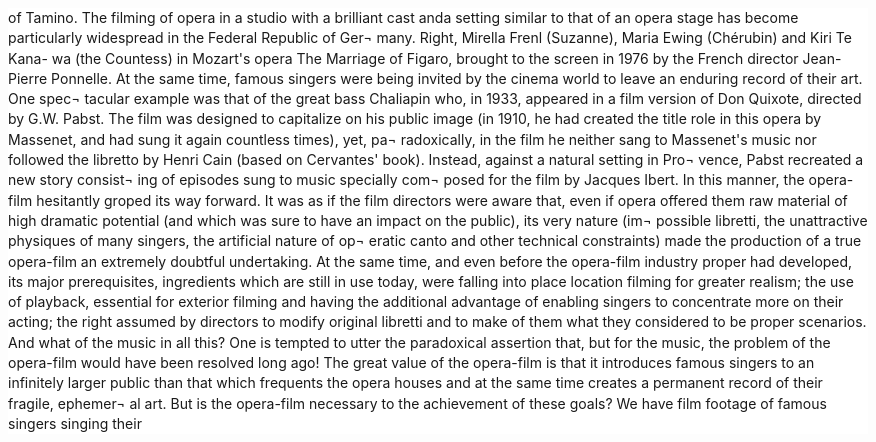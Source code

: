 of Tamino.
The filming of opera in a studio with a
brilliant cast anda setting similar to that of
an opera stage has become particularly
widespread in the Federal Republic of Ger¬
many. Right, Mirella Frenl (Suzanne),
Maria Ewing (Chérubin) and Kiri Te Kana-
wa (the Countess) in Mozart's opera The
Marriage of Figaro, brought to the screen
in 1976 by the French director Jean-Pierre
Ponnelle.
At the same time, famous singers were
being invited by the cinema world to leave
an enduring record of their art. One spec¬
tacular example was that of the great bass
Chaliapin who, in 1933, appeared in a film
version of Don Quixote, directed by G.W.
Pabst. The film was designed to capitalize
on his public image (in 1910, he had created
the title role in this opera by Massenet, and
had sung it again countless times), yet, pa¬
radoxically, in the film he neither sang to
Massenet's music nor followed the libretto
by Henri Cain (based on Cervantes' book).
Instead, against a natural setting in Pro¬
vence, Pabst recreated a new story consist¬
ing of episodes sung to music specially com¬
posed for the film by Jacques Ibert.
In this manner, the opera-film hesitantly
groped its way forward. It was as if the film
directors were aware that, even if opera
offered them raw material of high dramatic
potential (and which was sure to have an
impact on the public), its very nature (im¬
possible libretti, the unattractive physiques
of many singers, the artificial nature of op¬
eratic canto and other technical constraints)
made the production of a true opera-film an
extremely doubtful undertaking.
At the same time, and even before the
opera-film industry proper had developed,
its major prerequisites, ingredients which
are still in use today, were falling into
place location filming for greater realism;
the use of playback, essential for exterior
filming and having the additional advantage
of enabling singers to concentrate more on
their acting; the right assumed by directors
to modify original libretti and to make of
them what they considered to be proper
scenarios.
And what of the music in all this? One is
tempted to utter the paradoxical assertion
that, but for the music, the problem of the
opera-film would have been resolved long
ago!
The great value of the opera-film is that it
introduces famous singers to an infinitely
larger public than that which frequents the
opera houses and at the same time creates a
permanent record of their fragile, ephemer¬
al art. But is the opera-film necessary to the
achievement of these goals? We have film
footage of famous singers singing their